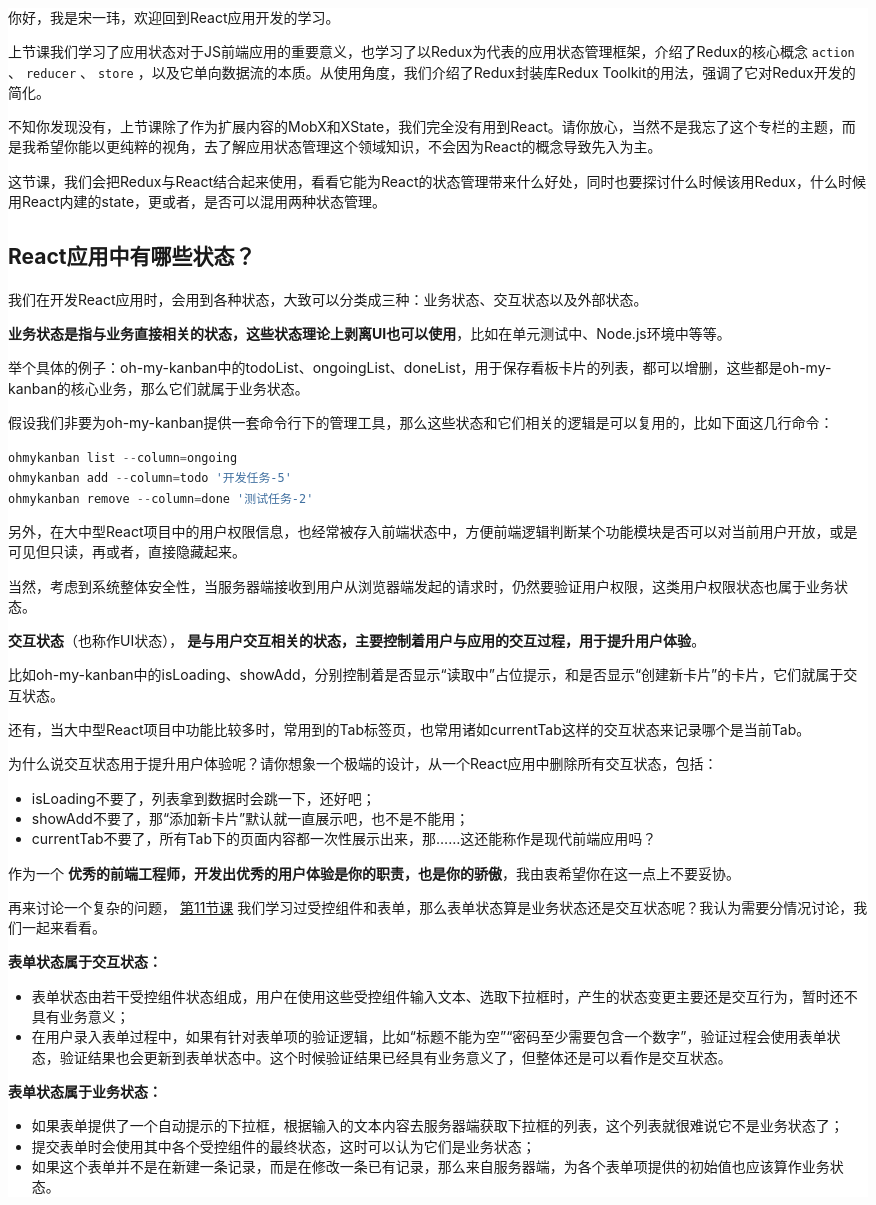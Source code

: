 你好，我是宋一玮，欢迎回到React应用开发的学习。

上节课我们学习了应用状态对于JS前端应用的重要意义，也学习了以Redux为代表的应用状态管理框架，介绍了Redux的核心概念 `action` 、 `reducer` 、 `store` ，以及它单向数据流的本质。从使用角度，我们介绍了Redux封装库Redux Toolkit的用法，强调了它对Redux开发的简化。

不知你发现没有，上节课除了作为扩展内容的MobX和XState，我们完全没有用到React。请你放心，当然不是我忘了这个专栏的主题，而是我希望你能以更纯粹的视角，去了解应用状态管理这个领域知识，不会因为React的概念导致先入为主。

这节课，我们会把Redux与React结合起来使用，看看它能为React的状态管理带来什么好处，同时也要探讨什么时候该用Redux，什么时候用React内建的state，更或者，是否可以混用两种状态管理。

## React应用中有哪些状态？

我们在开发React应用时，会用到各种状态，大致可以分类成三种：业务状态、交互状态以及外部状态。

**业务状态是指与业务直接相关的状态，这些状态理论上剥离UI也可以使用**，比如在单元测试中、Node.js环境中等等。

举个具体的例子：oh-my-kanban中的todoList、ongoingList、doneList，用于保存看板卡片的列表，都可以增删，这些都是oh-my-kanban的核心业务，那么它们就属于业务状态。

假设我们非要为oh-my-kanban提供一套命令行下的管理工具，那么这些状态和它们相关的逻辑是可以复用的，比如下面这几行命令：

```javascript
ohmykanban list --column=ongoing
ohmykanban add --column=todo '开发任务-5'
ohmykanban remove --column=done '测试任务-2'

```

另外，在大中型React项目中的用户权限信息，也经常被存入前端状态中，方便前端逻辑判断某个功能模块是否可以对当前用户开放，或是可见但只读，再或者，直接隐藏起来。

当然，考虑到系统整体安全性，当服务器端接收到用户从浏览器端发起的请求时，仍然要验证用户权限，这类用户权限状态也属于业务状态。

**交互状态**（也称作UI状态）， **是与用户交互相关的状态，主要控制着用户与应用的交互过程，用于提升用户体验**。

比如oh-my-kanban中的isLoading、showAdd，分别控制着是否显示“读取中”占位提示，和是否显示“创建新卡片”的卡片，它们就属于交互状态。

还有，当大中型React项目中功能比较多时，常用到的Tab标签页，也常用诸如currentTab这样的交互状态来记录哪个是当前Tab。

为什么说交互状态用于提升用户体验呢？请你想象一个极端的设计，从一个React应用中删除所有交互状态，包括：

- isLoading不要了，列表拿到数据时会跳一下，还好吧；
- showAdd不要了，那“添加新卡片”默认就一直展示吧，也不是不能用；
- currentTab不要了，所有Tab下的页面内容都一次性展示出来，那……这还能称作是现代前端应用吗？

作为一个 **优秀的前端工程师，开发出优秀的用户体验是你的职责，也是你的骄傲**，我由衷希望你在这一点上不要妥协。

再来讨论一个复杂的问题， [第11节课](https://time.geekbang.org/column/article/568107?) 我们学习过受控组件和表单，那么表单状态算是业务状态还是交互状态呢？我认为需要分情况讨论，我们一起来看看。

**表单状态属于交互状态：**

- 表单状态由若干受控组件状态组成，用户在使用这些受控组件输入文本、选取下拉框时，产生的状态变更主要还是交互行为，暂时还不具有业务意义；
- 在用户录入表单过程中，如果有针对表单项的验证逻辑，比如“标题不能为空”“密码至少需要包含一个数字”，验证过程会使用表单状态，验证结果也会更新到表单状态中。这个时候验证结果已经具有业务意义了，但整体还是可以看作是交互状态。

**表单状态属于业务状态：**

- 如果表单提供了一个自动提示的下拉框，根据输入的文本内容去服务器端获取下拉框的列表，这个列表就很难说它不是业务状态了；
- 提交表单时会使用其中各个受控组件的最终状态，这时可以认为它们是业务状态；
- 如果这个表单并不是在新建一条记录，而是在修改一条已有记录，那么来自服务器端，为各个表单项提供的初始值也应该算作业务状态。

